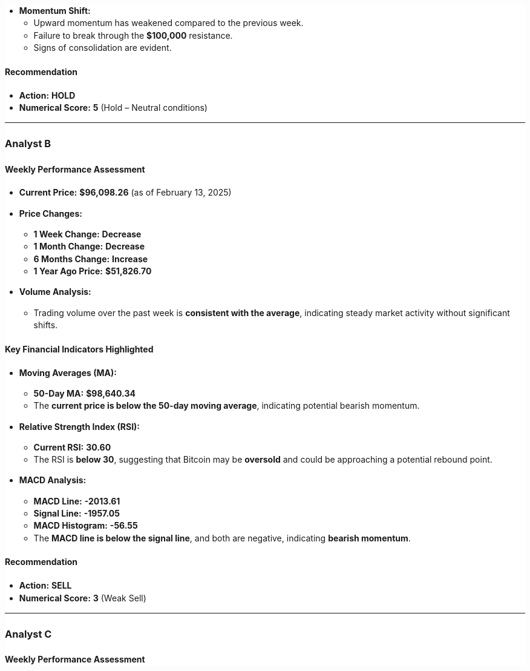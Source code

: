 - **Momentum Shift:**
  - Upward momentum has weakened compared to the previous week.
  - Failure to break through the **$100,000** resistance.
  - Signs of consolidation are evident.

#### **Recommendation**

- **Action:** **HOLD**
- **Numerical Score:** **5** (Hold – Neutral conditions)

---

### **Analyst B**

#### **Weekly Performance Assessment**

- **Current Price:** **$96,098.26** (as of February 13, 2025)
- **Price Changes:**
  - **1 Week Change:** **Decrease**
  - **1 Month Change:** **Decrease**
  - **6 Months Change:** **Increase**
  - **1 Year Ago Price:** **$51,826.70**

- **Volume Analysis:**
  - Trading volume over the past week is **consistent with the average**, indicating steady market activity without significant shifts.

#### **Key Financial Indicators Highlighted**

- **Moving Averages (MA):**
  - **50-Day MA:** **$98,640.34**
  - The **current price is below the 50-day moving average**, indicating potential bearish momentum.

- **Relative Strength Index (RSI):**
  - **Current RSI:** **30.60**
  - The RSI is **below 30**, suggesting that Bitcoin may be **oversold** and could be approaching a potential rebound point.

- **MACD Analysis:**
  - **MACD Line:** **-2013.61**
  - **Signal Line:** **-1957.05**
  - **MACD Histogram:** **-56.55**
  - The **MACD line is below the signal line**, and both are negative, indicating **bearish momentum**.

#### **Recommendation**

- **Action:** **SELL**
- **Numerical Score:** **3** (Weak Sell)

---

### **Analyst C**

#### **Weekly Performance Assessment**
